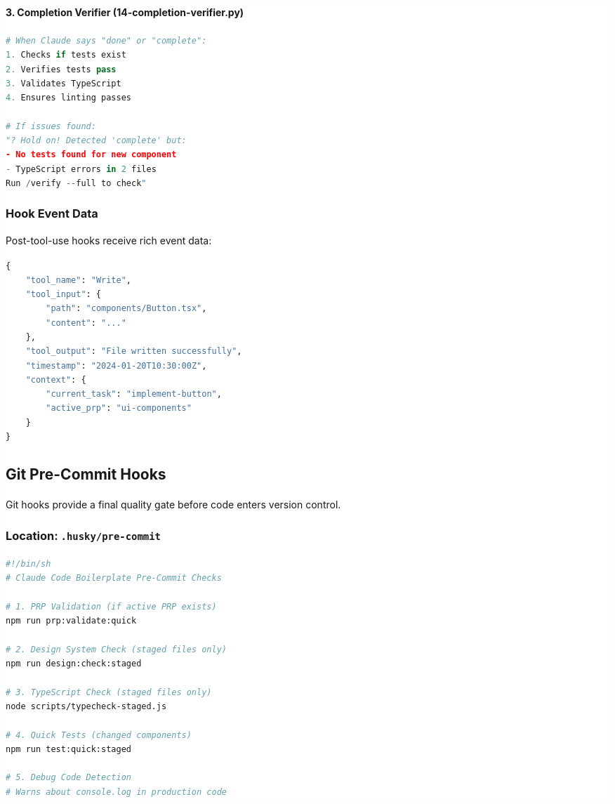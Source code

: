 #### 3. Completion Verifier (14-completion-verifier.py)
```python
# When Claude says "done" or "complete":
1. Checks if tests exist
2. Verifies tests pass
3. Validates TypeScript
4. Ensures linting passes

# If issues found:
"? Hold on! Detected 'complete' but:
- No tests found for new component
- TypeScript errors in 2 files
Run /verify --full to check"
```

### Hook Event Data

Post-tool-use hooks receive rich event data:

```python
{
    "tool_name": "Write",
    "tool_input": {
        "path": "components/Button.tsx",
        "content": "..."
    },
    "tool_output": "File written successfully",
    "timestamp": "2024-01-20T10:30:00Z",
    "context": {
        "current_task": "implement-button",
        "active_prp": "ui-components"
    }
}
```

## Git Pre-Commit Hooks

Git hooks provide a final quality gate before code enters version control.

### Location: `.husky/pre-commit`

```bash
#!/bin/sh
# Claude Code Boilerplate Pre-Commit Checks

# 1. PRP Validation (if active PRP exists)
npm run prp:validate:quick

# 2. Design System Check (staged files only)
npm run design:check:staged

# 3. TypeScript Check (staged files only)
node scripts/typecheck-staged.js

# 4. Quick Tests (changed components)
npm run test:quick:staged

# 5. Debug Code Detection
# Warns about console.log in production code
```
